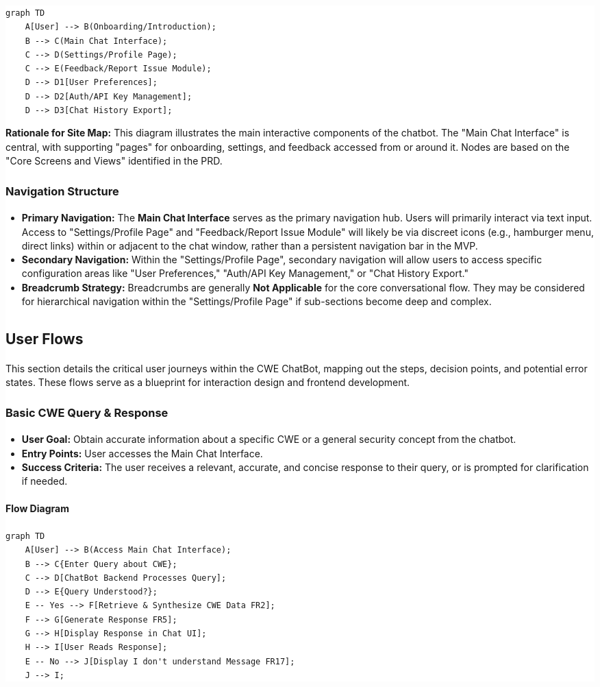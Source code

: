 ```mermaid
graph TD
    A[User] --> B(Onboarding/Introduction);
    B --> C(Main Chat Interface);
    C --> D(Settings/Profile Page);
    C --> E(Feedback/Report Issue Module);
    D --> D1[User Preferences];
    D --> D2[Auth/API Key Management];
    D --> D3[Chat History Export];
```

**Rationale for Site Map:**
This diagram illustrates the main interactive components of the chatbot. The "Main Chat Interface" is central, with supporting "pages" for onboarding, settings, and feedback accessed from or around it. Nodes are based on the "Core Screens and Views" identified in the PRD.

### Navigation Structure

  * **Primary Navigation:** The **Main Chat Interface** serves as the primary navigation hub. Users will primarily interact via text input. Access to "Settings/Profile Page" and "Feedback/Report Issue Module" will likely be via discreet icons (e.g., hamburger menu, direct links) within or adjacent to the chat window, rather than a persistent navigation bar in the MVP.
  * **Secondary Navigation:** Within the "Settings/Profile Page", secondary navigation will allow users to access specific configuration areas like "User Preferences," "Auth/API Key Management," or "Chat History Export."
  * **Breadcrumb Strategy:** Breadcrumbs are generally **Not Applicable** for the core conversational flow. They may be considered for hierarchical navigation within the "Settings/Profile Page" if sub-sections become deep and complex.

## User Flows

This section details the critical user journeys within the CWE ChatBot, mapping out the steps, decision points, and potential error states. These flows serve as a blueprint for interaction design and frontend development.

### Basic CWE Query & Response

  * **User Goal:** Obtain accurate information about a specific CWE or a general security concept from the chatbot.
  * **Entry Points:** User accesses the Main Chat Interface.
  * **Success Criteria:** The user receives a relevant, accurate, and concise response to their query, or is prompted for clarification if needed.

#### Flow Diagram

```mermaid
graph TD
    A[User] --> B(Access Main Chat Interface);
    B --> C{Enter Query about CWE};
    C --> D[ChatBot Backend Processes Query];
    D --> E{Query Understood?};
    E -- Yes --> F[Retrieve & Synthesize CWE Data FR2];
    F --> G[Generate Response FR5];
    G --> H[Display Response in Chat UI];
    H --> I[User Reads Response];
    E -- No --> J[Display I don't understand Message FR17];
    J --> I;
```
